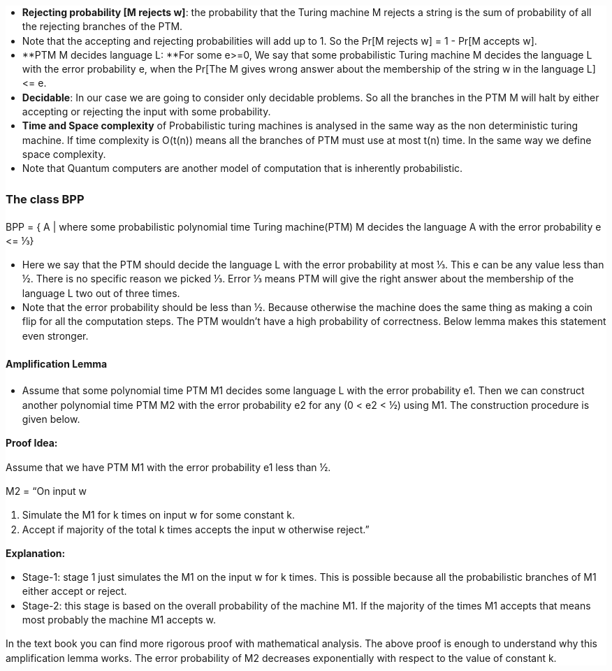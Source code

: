 * **Rejecting probability [M rejects w]**: the probability that the Turing machine M rejects a string is the sum of probability of all the rejecting branches of the PTM.
* Note that the accepting and rejecting probabilities will add up to 1.  So the Pr[M rejects w] = 1 - Pr[M accepts w].
* **PTM M decides language L: **For some e>=0, We say that some probabilistic Turing machine M decides the language L with the error probability e, when the Pr[The M gives wrong answer about the membership of the string w in the language L] &lt;= e.
* **Decidable**: In our case we are going to consider only decidable problems. So all the branches in the PTM M will halt by either accepting or rejecting the input with some probability. 
* **Time and Space complexity** of Probabilistic turing machines is analysed in the same way as the non deterministic turing machine. If time complexity is O(t(n)) means all the branches of PTM must use at most t(n) time. In the same way we define space complexity.
* Note that Quantum computers are another model of computation that is inherently probabilistic.


### The class BPP

BPP = { A | where some probabilistic polynomial time Turing machine(PTM) M decides the language A with the error probability e &lt;= ⅓}



* Here we say that the PTM should decide the language L with the error probability at most ⅓. This e can be any value less than ½. There is no specific reason we picked ⅓. Error ⅓ means PTM will give the right answer about the membership of the language L two out of three times.
* Note that the error probability should be less than ½. Because otherwise the machine does the same thing as making a coin flip for all the computation steps. The PTM wouldn’t have a high probability of correctness. Below lemma makes this statement even stronger.


#### Amplification Lemma



* Assume that some polynomial time PTM M1 decides some language L with the error probability e1. Then we can construct another polynomial time PTM M2 with the error probability e2 for any (0 &lt; e2 &lt; ½) using M1. The construction procedure is given below.

**Proof Idea:**

Assume that we have PTM M1 with the error probability e1 less than ½.

M2 = “On input w



1. Simulate the M1 for k times on input w for some constant k.
2. Accept if majority of the total k times accepts the input w otherwise reject.”

**Explanation:**



* Stage-1: stage 1 just simulates the M1 on the input w for k times. This is possible because all the probabilistic branches of M1 either accept or reject.
* Stage-2: this stage is based on the overall probability of the machine M1. If the majority of the times M1 accepts that means most probably the machine M1 accepts w.

In the text book you can find more rigorous proof with mathematical analysis. The above proof is enough to understand why this amplification lemma works. The error probability of M2 decreases exponentially with respect to the value of constant k.
